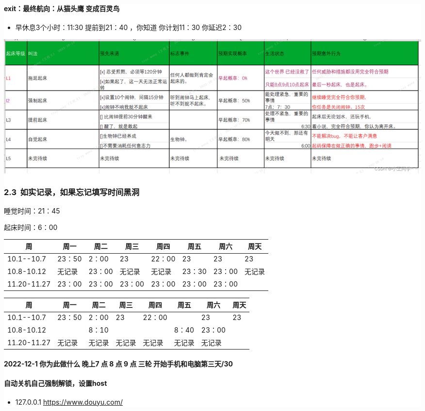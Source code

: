 

#### exit：最终航向：从猫头鹰 变成百灵鸟

- 早休息3个小时：11:30 提前到21：40 ，你知道 你计划11：30 你延迟2：30 

![](assets/7db5d8b41cbd4eb7a93684ddfcb7e676.png)



### 2.3  如实记录，如果忘记填写时间黑洞


睡觉时间：21：45

起床时间：6：00


| 周 | 周一 | 周二 | 周三 | 周四 | 周五 | 周六 | 周天 |
| --- | --- | --- | --- | --- | --- | --- | --- |
| 10.1--10.7 | 23：50 | 2：00 | 23 | 22：00 | 23 | 23 | 23 |
| 10.8-10.12 | 无记录 | 23：00 | 无记录 | 无记录 | 23：30 | 23：00 | 无记录 |
| 11.20-11.27 | 23：00 | 23：00 | 23：00 | 23：00 | 23：00 | 23：00 | |



| 周          | 周一   | 周二   | 周三   | 周四   | 周五   | 周六   | 周天 |
| ----------- | ------ | ------ | ------ | ------ | ------ | ------ | ---- |
| 10.1--10.7  | 23：50 | 2：00  | 23     | 22：00 |        | 23     | 23   |
| 10.8-10.12  |        | 8：10  |        |        | 8：40  | 23：00 |      |
| 11.20-11.27 | 无记录 | 无记录 | 无记录 | 无记录 | 无记录 | 无记录 |      |





#### 2022-12-1 你为此做什么 晚上7 点 8 点 9 点  三轮 开始手机和电脑第三天/30 

#### 自动关机自己强制解锁，设置host

- 127.0.0.1       https://www.douyu.com/
